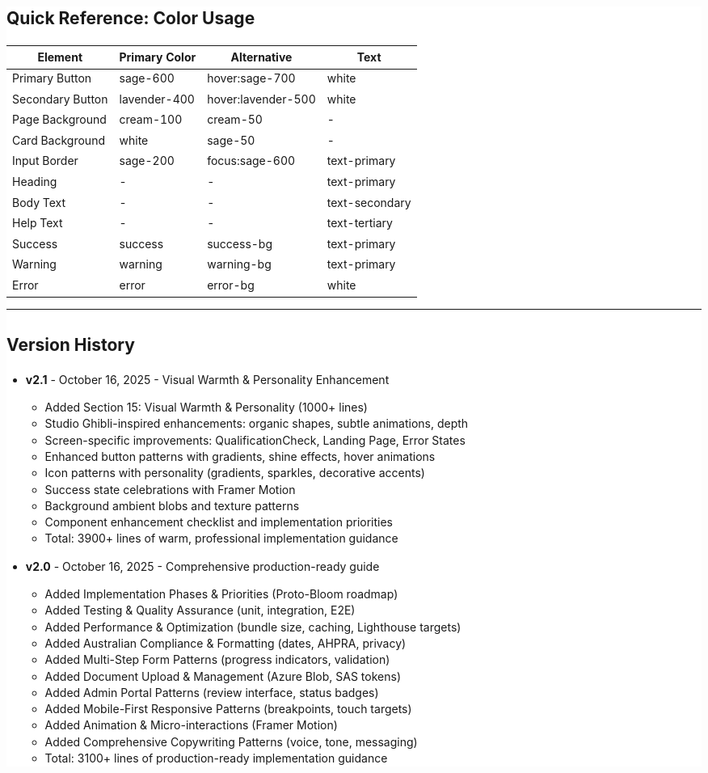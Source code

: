 
## Quick Reference: Color Usage

| Element | Primary Color | Alternative | Text |
|---------|---------------|-------------|------|
| Primary Button | sage-600 | hover:sage-700 | white |
| Secondary Button | lavender-400 | hover:lavender-500 | white |
| Page Background | cream-100 | cream-50 | - |
| Card Background | white | sage-50 | - |
| Input Border | sage-200 | focus:sage-600 | text-primary |
| Heading | - | - | text-primary |
| Body Text | - | - | text-secondary |
| Help Text | - | - | text-tertiary |
| Success | success | success-bg | text-primary |
| Warning | warning | warning-bg | text-primary |
| Error | error | error-bg | white |

---

## Version History

- **v2.1** - October 16, 2025 - Visual Warmth & Personality Enhancement
  - Added Section 15: Visual Warmth & Personality (1000+ lines)
  - Studio Ghibli-inspired enhancements: organic shapes, subtle animations, depth
  - Screen-specific improvements: QualificationCheck, Landing Page, Error States
  - Enhanced button patterns with gradients, shine effects, hover animations
  - Icon patterns with personality (gradients, sparkles, decorative accents)
  - Success state celebrations with Framer Motion
  - Background ambient blobs and texture patterns
  - Component enhancement checklist and implementation priorities
  - Total: 3900+ lines of warm, professional implementation guidance

- **v2.0** - October 16, 2025 - Comprehensive production-ready guide
  - Added Implementation Phases & Priorities (Proto-Bloom roadmap)
  - Added Testing & Quality Assurance (unit, integration, E2E)
  - Added Performance & Optimization (bundle size, caching, Lighthouse targets)
  - Added Australian Compliance & Formatting (dates, AHPRA, privacy)
  - Added Multi-Step Form Patterns (progress indicators, validation)
  - Added Document Upload & Management (Azure Blob, SAS tokens)
  - Added Admin Portal Patterns (review interface, status badges)
  - Added Mobile-First Responsive Patterns (breakpoints, touch targets)
  - Added Animation & Micro-interactions (Framer Motion)
  - Added Comprehensive Copywriting Patterns (voice, tone, messaging)
  - Total: 3100+ lines of production-ready implementation guidance
